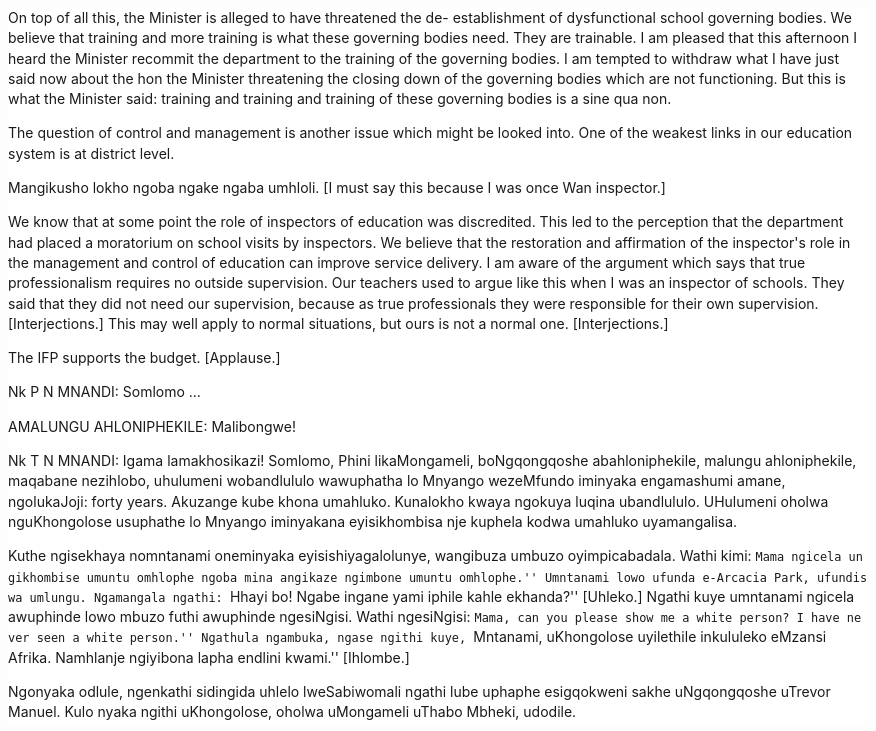 On top of all this, the Minister is alleged to have threatened the de-
establishment of dysfunctional school governing bodies. We believe that
training and more training is what these governing bodies need. They are
trainable. I am pleased that this afternoon I heard the Minister recommit
the department to the training of the governing bodies. I am tempted to
withdraw what I have just said now about the hon the Minister threatening
the closing down of the governing bodies which are not functioning. But
this is what the Minister said: training and training and training of these
governing bodies is a sine qua non.

The question of control and management is another issue which might be
looked into. One of the weakest links in our education system is at
district level.

Mangikusho lokho ngoba ngake ngaba umhloli. [I must say this because I was
once Wan inspector.]

We know that at some point the role of inspectors of education was
discredited. This led to the perception that the department had placed a
moratorium on school visits by inspectors. We believe that the restoration
and affirmation of the inspector's role in the management and control of
education can improve service delivery. I am aware of the argument which
says that true professionalism requires no outside supervision. Our
teachers used to argue like this when I was an inspector of schools. They
said that they did not need our supervision, because as true professionals
they were responsible for their own supervision. [Interjections.] This may
well apply to normal situations, but ours is not a normal one.
[Interjections.]

The IFP supports the budget. [Applause.]

Nk P N MNANDI: Somlomo ...

AMALUNGU AHLONIPHEKILE: Malibongwe!

Nk T N MNANDI: Igama lamakhosikazi! Somlomo, Phini likaMongameli,
boNgqongqoshe abahloniphekile, malungu ahloniphekile, maqabane nezihlobo,
uhulumeni wobandlululo wawuphatha lo Mnyango wezeMfundo iminyaka
engamashumi amane, ngolukaJoji: forty years. Akuzange kube khona umahluko.
Kunalokho kwaya ngokuya luqina ubandlululo. UHulumeni oholwa nguKhongolose
usuphathe lo Mnyango iminyakana eyisikhombisa nje kuphela kodwa umahluko
uyamangalisa.

Kuthe ngisekhaya nomntanami oneminyaka eyisishiyagalolunye, wangibuza
umbuzo oyimpicabadala. Wathi kimi: ``Mama ngicela ungikhombise umuntu
omhlophe ngoba mina angikaze ngimbone umuntu omhlophe.'' Umntanami lowo
ufunda e-Arcacia Park, ufundiswa umlungu. Ngamangala ngathi: ``Hhayi bo!
Ngabe ingane yami iphile kahle ekhanda?'' [Uhleko.] Ngathi kuye umntanami
ngicela awuphinde lowo mbuzo futhi awuphinde ngesiNgisi. Wathi ngesiNgisi:
``Mama, can you please show me a white person? I have never seen a white
person.'' Ngathula ngambuka, ngase ngithi kuye, ``Mntanami, uKhongolose
uyilethile inkululeko eMzansi Afrika. Namhlanje ngiyibona lapha endlini
kwami.'' [Ihlombe.]

Ngonyaka odlule, ngenkathi sidingida uhlelo lweSabiwomali ngathi lube
uphaphe esigqokweni sakhe uNgqongqoshe uTrevor Manuel. Kulo nyaka ngithi
uKhongolose, oholwa uMongameli uThabo Mbheki, udodile.
